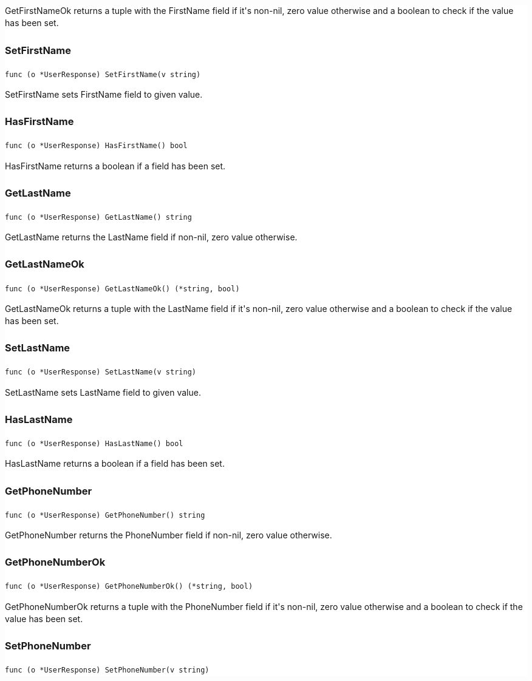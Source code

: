 GetFirstNameOk returns a tuple with the FirstName field if it's non-nil, zero value otherwise
and a boolean to check if the value has been set.

### SetFirstName

`func (o *UserResponse) SetFirstName(v string)`

SetFirstName sets FirstName field to given value.

### HasFirstName

`func (o *UserResponse) HasFirstName() bool`

HasFirstName returns a boolean if a field has been set.

### GetLastName

`func (o *UserResponse) GetLastName() string`

GetLastName returns the LastName field if non-nil, zero value otherwise.

### GetLastNameOk

`func (o *UserResponse) GetLastNameOk() (*string, bool)`

GetLastNameOk returns a tuple with the LastName field if it's non-nil, zero value otherwise
and a boolean to check if the value has been set.

### SetLastName

`func (o *UserResponse) SetLastName(v string)`

SetLastName sets LastName field to given value.

### HasLastName

`func (o *UserResponse) HasLastName() bool`

HasLastName returns a boolean if a field has been set.

### GetPhoneNumber

`func (o *UserResponse) GetPhoneNumber() string`

GetPhoneNumber returns the PhoneNumber field if non-nil, zero value otherwise.

### GetPhoneNumberOk

`func (o *UserResponse) GetPhoneNumberOk() (*string, bool)`

GetPhoneNumberOk returns a tuple with the PhoneNumber field if it's non-nil, zero value otherwise
and a boolean to check if the value has been set.

### SetPhoneNumber

`func (o *UserResponse) SetPhoneNumber(v string)`
